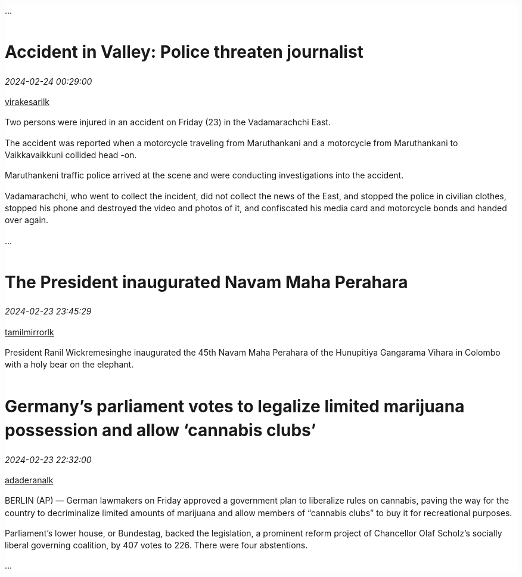 ...



# Accident in Valley: Police threaten journalist

*2024-02-24 00:29:00*

[virakesarilk](https://www.virakesari.lk/article/177161)

Two persons were injured in an accident on Friday (23) in the Vadamarachchi East.

The accident was reported when a motorcycle traveling from Maruthankani and a motorcycle from Maruthankani to Vaikkavaikkuni collided head -on.

Maruthankeni traffic police arrived at the scene and were conducting investigations into the accident.

Vadamarachchi, who went to collect the incident, did not collect the news of the East, and stopped the police in civilian clothes, stopped his phone and destroyed the video and photos of it, and confiscated his media card and motorcycle bonds and handed over again.

...



# The President inaugurated Navam Maha Perahara

*2024-02-23 23:45:29*

[tamilmirrorlk](https://www.tamilmirror.lk/பிரதான-செய்திகள்/நவம்-மஹா-பெரஹராவை-ஜனாதிபதி-ஆரம்பித்து-வைத்தார்/46-333727)

President Ranil Wickremesinghe inaugurated the 45th Navam Maha Perahara of the Hunupitiya Gangarama Vihara in Colombo with a holy bear on the elephant.



# Germany’s parliament votes to legalize limited marijuana possession and allow ‘cannabis clubs’

*2024-02-23 22:32:00*

[adaderanalk](https://www.adaderana.lk/news/97488/germanys-parliament-votes-to-legalize-limited-marijuana-possession-and-allow-cannabis-clubs)

BERLIN (AP) — German lawmakers on Friday approved a government plan to liberalize rules on cannabis, paving the way for the country to decriminalize limited amounts of marijuana and allow members of “cannabis clubs” to buy it for recreational purposes.

Parliament’s lower house, or Bundestag, backed the legislation, a prominent reform project of Chancellor Olaf Scholz’s socially liberal governing coalition, by 407 votes to 226. There were four abstentions.

...


